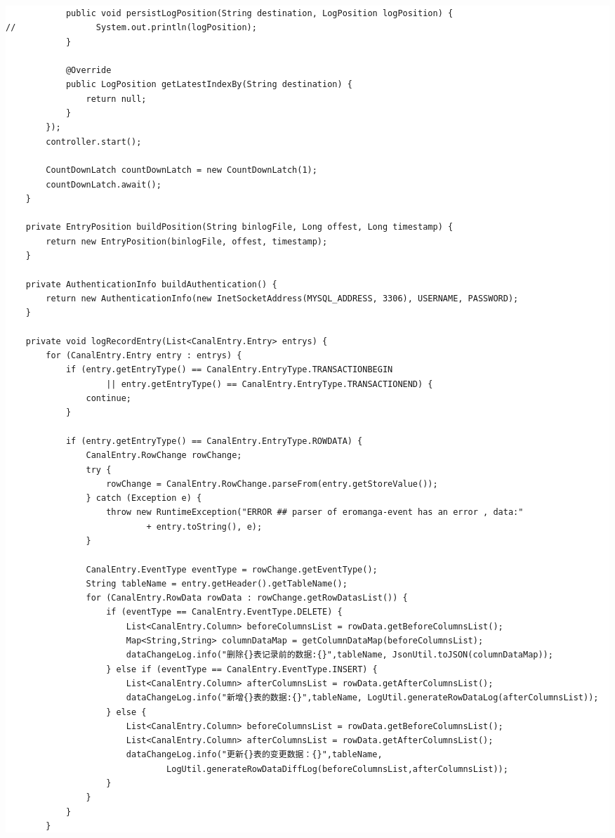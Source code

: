 ```
            public void persistLogPosition(String destination, LogPosition logPosition) {
//                System.out.println(logPosition);
            }

            @Override
            public LogPosition getLatestIndexBy(String destination) {
                return null;
            }
        });
        controller.start();

        CountDownLatch countDownLatch = new CountDownLatch(1);
        countDownLatch.await();
    }

    private EntryPosition buildPosition(String binlogFile, Long offest, Long timestamp) {
        return new EntryPosition(binlogFile, offest, timestamp);
    }

    private AuthenticationInfo buildAuthentication() {
        return new AuthenticationInfo(new InetSocketAddress(MYSQL_ADDRESS, 3306), USERNAME, PASSWORD);
    }

    private void logRecordEntry(List<CanalEntry.Entry> entrys) {
        for (CanalEntry.Entry entry : entrys) {
            if (entry.getEntryType() == CanalEntry.EntryType.TRANSACTIONBEGIN
                    || entry.getEntryType() == CanalEntry.EntryType.TRANSACTIONEND) {
                continue;
            }

            if (entry.getEntryType() == CanalEntry.EntryType.ROWDATA) {
                CanalEntry.RowChange rowChange;
                try {
                    rowChange = CanalEntry.RowChange.parseFrom(entry.getStoreValue());
                } catch (Exception e) {
                    throw new RuntimeException("ERROR ## parser of eromanga-event has an error , data:"
                            + entry.toString(), e);
                }

                CanalEntry.EventType eventType = rowChange.getEventType();
                String tableName = entry.getHeader().getTableName();
                for (CanalEntry.RowData rowData : rowChange.getRowDatasList()) {
                    if (eventType == CanalEntry.EventType.DELETE) {
                        List<CanalEntry.Column> beforeColumnsList = rowData.getBeforeColumnsList();
                        Map<String,String> columnDataMap = getColumnDataMap(beforeColumnsList);
                        dataChangeLog.info("删除{}表记录前的数据:{}",tableName, JsonUtil.toJSON(columnDataMap));
                    } else if (eventType == CanalEntry.EventType.INSERT) {
                        List<CanalEntry.Column> afterColumnsList = rowData.getAfterColumnsList();
                        dataChangeLog.info("新增{}表的数据:{}",tableName, LogUtil.generateRowDataLog(afterColumnsList));
                    } else {
                        List<CanalEntry.Column> beforeColumnsList = rowData.getBeforeColumnsList();
                        List<CanalEntry.Column> afterColumnsList = rowData.getAfterColumnsList();
                        dataChangeLog.info("更新{}表的变更数据：{}",tableName,
                                LogUtil.generateRowDataDiffLog(beforeColumnsList,afterColumnsList));
                    }
                }
            }
        }
```